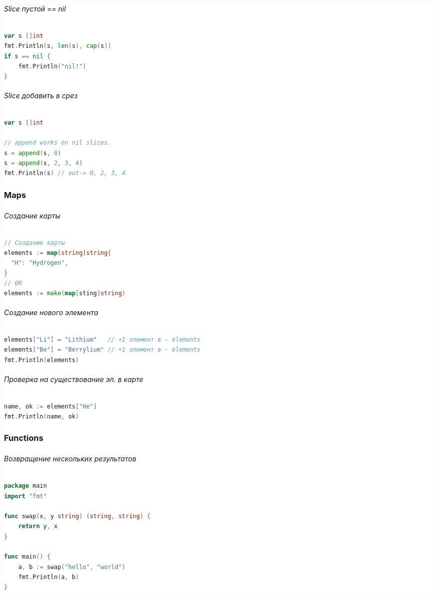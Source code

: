 ###### Slice пустой == nil
```go
var s []int
fmt.Println(s, len(s), cap(s))
if s == nil {
	fmt.Println("nil!")
}
```

###### Slice добавить в срез
```go
var s []int

// append works on nil slices.
s = append(s, 0)
s = append(s, 2, 3, 4)
fmt.Println(s) // out-> 0, 2, 3, 4
```

### Maps

###### Создание карты
```go
// Создание карты
elements := map[string]string{
  "H": "Hydrogen",
}
// OR
elements := make(map[sting]string)
```

###### Создание нового элемента
```go
elements["Li"] = "Lithium"   // +1 элемент в - elements
elements["Be"] = "Berrylium" // +1 элемент в - elements
fmt.Println(elements)
```

###### Проверка на существование эл. в карте
```go
name, ok := elements["He"]
fmt.Println(name, ok)
```



### Functions
###### Возвращение нескольких результатов
```go
package main
import "fmt"

func swap(x, y string) (string, string) {
	return y, x
}

func main() {
	a, b := swap("hello", "world")
	fmt.Println(a, b)
}
```
